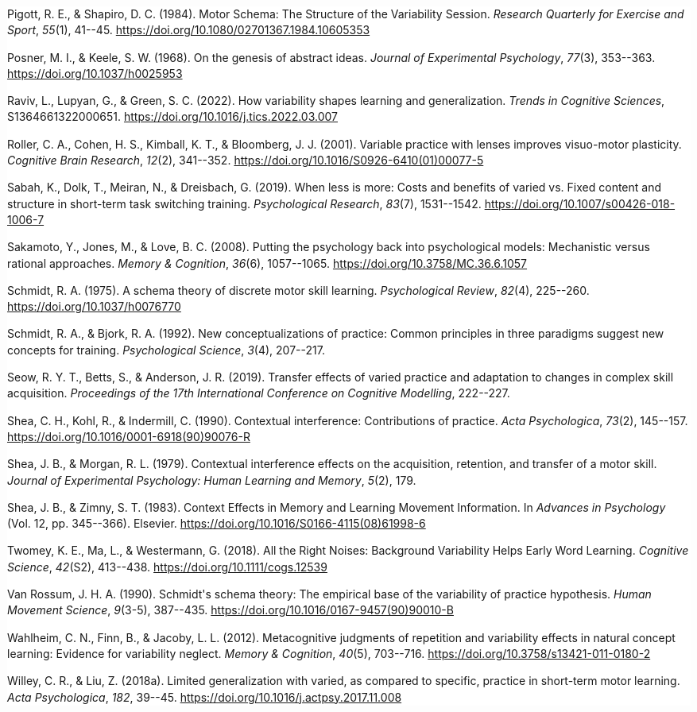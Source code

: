 Pigott, R. E., & Shapiro, D. C. (1984). Motor Schema: The Structure of the Variability Session. *Research Quarterly for Exercise and Sport*, *55*(1), 41--45. <https://doi.org/10.1080/02701367.1984.10605353>

Posner, M. I., & Keele, S. W. (1968). On the genesis of abstract ideas. *Journal of Experimental Psychology*, *77*(3), 353--363. <https://doi.org/10.1037/h0025953>

Raviv, L., Lupyan, G., & Green, S. C. (2022). How variability shapes learning and generalization. *Trends in Cognitive Sciences*, S1364661322000651. <https://doi.org/10.1016/j.tics.2022.03.007>

Roller, C. A., Cohen, H. S., Kimball, K. T., & Bloomberg, J. J. (2001). Variable practice with lenses improves visuo-motor plasticity. *Cognitive Brain Research*, *12*(2), 341--352. <https://doi.org/10.1016/S0926-6410(01)00077-5>

Sabah, K., Dolk, T., Meiran, N., & Dreisbach, G. (2019). When less is more: Costs and benefits of varied vs. Fixed content and structure in short-term task switching training. *Psychological Research*, *83*(7), 1531--1542. <https://doi.org/10.1007/s00426-018-1006-7>

Sakamoto, Y., Jones, M., & Love, B. C. (2008). Putting the psychology back into psychological models: Mechanistic versus rational approaches. *Memory & Cognition*, *36*(6), 1057--1065. <https://doi.org/10.3758/MC.36.6.1057>

Schmidt, R. A. (1975). A schema theory of discrete motor skill learning. *Psychological Review*, *82*(4), 225--260. <https://doi.org/10.1037/h0076770>

Schmidt, R. A., & Bjork, R. A. (1992). New conceptualizations of practice: Common principles in three paradigms suggest new concepts for training. *Psychological Science*, *3*(4), 207--217.

Seow, R. Y. T., Betts, S., & Anderson, J. R. (2019). Transfer effects of varied practice and adaptation to changes in complex skill acquisition. *Proceedings of the 17th International Conference on Cognitive Modelling*, 222--227.

Shea, C. H., Kohl, R., & Indermill, C. (1990). Contextual interference: Contributions of practice. *Acta Psychologica*, *73*(2), 145--157. <https://doi.org/10.1016/0001-6918(90)90076-R>

Shea, J. B., & Morgan, R. L. (1979). Contextual interference effects on the acquisition, retention, and transfer of a motor skill. *Journal of Experimental Psychology: Human Learning and Memory*, *5*(2), 179.

Shea, J. B., & Zimny, S. T. (1983). Context Effects in Memory and Learning Movement Information. In *Advances in Psychology* (Vol. 12, pp. 345--366). Elsevier. <https://doi.org/10.1016/S0166-4115(08)61998-6>

Twomey, K. E., Ma, L., & Westermann, G. (2018). All the Right Noises: Background Variability Helps Early Word Learning. *Cognitive Science*, *42*(S2), 413--438. <https://doi.org/10.1111/cogs.12539>

Van Rossum, J. H. A. (1990). Schmidt's schema theory: The empirical base of the variability of practice hypothesis. *Human Movement Science*, *9*(3-5), 387--435. <https://doi.org/10.1016/0167-9457(90)90010-B>

Wahlheim, C. N., Finn, B., & Jacoby, L. L. (2012). Metacognitive judgments of repetition and variability effects in natural concept learning: Evidence for variability neglect. *Memory & Cognition*, *40*(5), 703--716. <https://doi.org/10.3758/s13421-011-0180-2>

Willey, C. R., & Liu, Z. (2018a). Limited generalization with varied, as compared to specific, practice in short-term motor learning. *Acta Psychologica*, *182*, 39--45. <https://doi.org/10.1016/j.actpsy.2017.11.008>
